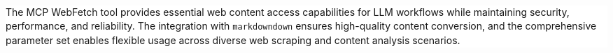 The MCP WebFetch tool provides essential web content access capabilities for LLM workflows while maintaining security, performance, and reliability. The integration with `markdowndown` ensures high-quality content conversion, and the comprehensive parameter set enables flexible usage across diverse web scraping and content analysis scenarios.